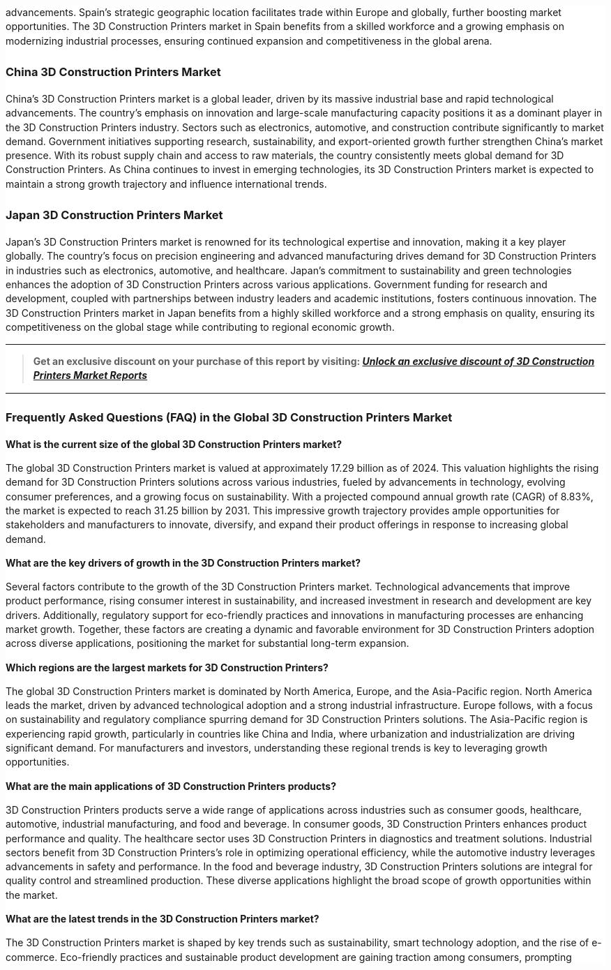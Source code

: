 advancements. Spain&rsquo;s strategic geographic location facilitates trade within Europe and globally, further boosting market opportunities. The 3D Construction Printers market in Spain benefits from a skilled workforce and a growing emphasis on modernizing industrial processes, ensuring continued expansion and competitiveness in the global arena.</p><h3>China 3D Construction Printers Market</h3><p>China&rsquo;s 3D Construction Printers market is a global leader, driven by its massive industrial base and rapid technological advancements. The country&rsquo;s emphasis on innovation and large-scale manufacturing capacity positions it as a dominant player in the 3D Construction Printers industry. Sectors such as electronics, automotive, and construction contribute significantly to market demand. Government initiatives supporting research, sustainability, and export-oriented growth further strengthen China&rsquo;s market presence. With its robust supply chain and access to raw materials, the country consistently meets global demand for 3D Construction Printers. As China continues to invest in emerging technologies, its 3D Construction Printers market is expected to maintain a strong growth trajectory and influence international trends.</p><h3>Japan 3D Construction Printers Market</h3><p>Japan&rsquo;s 3D Construction Printers market is renowned for its technological expertise and innovation, making it a key player globally. The country&rsquo;s focus on precision engineering and advanced manufacturing drives demand for 3D Construction Printers in industries such as electronics, automotive, and healthcare. Japan&rsquo;s commitment to sustainability and green technologies enhances the adoption of 3D Construction Printers across various applications. Government funding for research and development, coupled with partnerships between industry leaders and academic institutions, fosters continuous innovation. The 3D Construction Printers market in Japan benefits from a highly skilled workforce and a strong emphasis on quality, ensuring its competitiveness on the global stage while contributing to regional economic growth.</p><hr /><blockquote><p><strong>Get an exclusive discount on your purchase of this report by visiting: <em><a href="://marketresearchpulse.com/ask-for-discount/89844?utm_source=Github&amp;utm_medium=0116">Unlock an exclusive discount of 3D Construction Printers Market Reports</a></em>&nbsp;</strong></p></blockquote><hr /><h3>Frequently Asked Questions (FAQ) in the Global 3D Construction Printers Market</h3><p><strong>What is the current size of the global 3D Construction Printers market?</strong></p><p>The global 3D Construction Printers market is valued at approximately 17.29 billion as of 2024. This valuation highlights the rising demand for 3D Construction Printers solutions across various industries, fueled by advancements in technology, evolving consumer preferences, and a growing focus on sustainability. With a projected compound annual growth rate (CAGR) of 8.83%, the market is expected to reach 31.25 billion by 2031. This impressive growth trajectory provides ample opportunities for stakeholders and manufacturers to innovate, diversify, and expand their product offerings in response to increasing global demand.</p><p><strong>What are the key drivers of growth in the 3D Construction Printers market?</strong></p><p>Several factors contribute to the growth of the 3D Construction Printers market. Technological advancements that improve product performance, rising consumer interest in sustainability, and increased investment in research and development are key drivers. Additionally, regulatory support for eco-friendly practices and innovations in manufacturing processes are enhancing market growth. Together, these factors are creating a dynamic and favorable environment for 3D Construction Printers adoption across diverse applications, positioning the market for substantial long-term expansion.</p><p><strong>Which regions are the largest markets for 3D Construction Printers?</strong></p><p>The global 3D Construction Printers market is dominated by North America, Europe, and the Asia-Pacific region. North America leads the market, driven by advanced technological adoption and a strong industrial infrastructure. Europe follows, with a focus on sustainability and regulatory compliance spurring demand for 3D Construction Printers solutions. The Asia-Pacific region is experiencing rapid growth, particularly in countries like China and India, where urbanization and industrialization are driving significant demand. For manufacturers and investors, understanding these regional trends is key to leveraging growth opportunities.</p><p><strong>What are the main applications of 3D Construction Printers products?</strong></p><p>3D Construction Printers products serve a wide range of applications across industries such as consumer goods, healthcare, automotive, industrial manufacturing, and food and beverage. In consumer goods, 3D Construction Printers enhances product performance and quality. The healthcare sector uses 3D Construction Printers in diagnostics and treatment solutions. Industrial sectors benefit from 3D Construction Printers&rsquo;s role in optimizing operational efficiency, while the automotive industry leverages advancements in safety and performance. In the food and beverage industry, 3D Construction Printers solutions are integral for quality control and streamlined production. These diverse applications highlight the broad scope of growth opportunities within the market.</p><p><strong>What are the latest trends in the 3D Construction Printers market?</strong></p><p>The 3D Construction Printers market is shaped by key trends such as sustainability, smart technology adoption, and the rise of e-commerce. Eco-friendly practices and sustainable product development are gaining traction among consumers, prompting